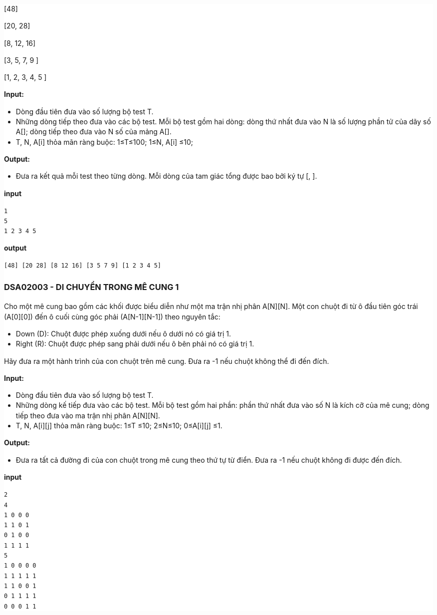 \[48\]

\[20, 28\]

\[8, 12, 16\]     

\[3, 5, 7, 9 \]

\[1, 2, 3, 4, 5 \]

**Input:**

*   Dòng đầu tiên đưa vào số lượng bộ test T.
*   Những dòng tiếp theo đưa vào các bộ test. Mỗi bộ test gồm hai dòng: dòng thứ nhất đưa vào N là số lượng phần tử của dãy số A\[\]; dòng tiếp theo đưa vào N số của mảng A\[\].
*   T, N, A\[i\] thỏa mãn ràng buộc: 1≤T≤100; 1≤N, A\[i\] ≤10;

**Output:**

*   Đưa ra kết quả mỗi test theo từng dòng. Mỗi dòng của tam giác tổng được bao bởi ký tự \[, \].

**input**
```
1
5
1 2 3 4 5
```

**output**
```
[48] [20 28] [8 12 16] [3 5 7 9] [1 2 3 4 5]
```

### DSA02003 - DI CHUYỂN TRONG MÊ CUNG 1

Cho một mê cung bao gồm các khối được biểu diễn như một ma trận nhị phân A\[N\]\[N\]. Một con chuột đi từ ô đầu tiên góc trái (A\[0\]\[0\]) đến ô cuối cùng góc phải (A\[N-1\]\[N-1\]) theo nguyên tắc:

*   Down (D): Chuột được phép xuống dưới nếu ô dưới nó có giá trị 1.
*   Right (R): Chuột được phép sang phải dưới nếu ô bên phải nó có giá trị 1.

Hãy đưa ra một hành trình của con chuột trên mê cung. Đưa ra -1 nếu chuột không thể đi đến đích.

**Input:**

*   Dòng đầu tiên đưa vào số lượng bộ test T.
*   Những dòng kế tiếp đưa vào các bộ test. Mỗi bộ test gồm hai phần: phần thứ nhất đưa vào số N là kích cỡ của mê cung; dòng tiếp theo đưa vào ma trận nhị phân A\[N\]\[N\].
*   T, N, A\[i\]\[j\] thỏa mãn ràng buộc: 1≤T ≤10; 2≤N≤10; 0≤A\[i\]\[j\] ≤1.

**Output:**

*   Đưa ra tất cả đường đi của con chuột trong mê cung theo thứ tự từ điển. Đưa ra -1 nếu chuột không đi được đến đích.

**input**
```
2
4
1 0 0 0
1 1 0 1 
0 1 0 0 
1 1 1 1
5
1 0 0 0 0
1 1 1 1 1
1 1 0 0 1
0 1 1 1 1
0 0 0 1 1
```
